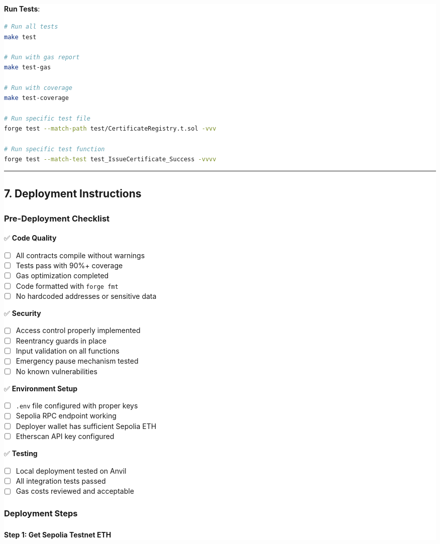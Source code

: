 **Run Tests**:
```bash
# Run all tests
make test

# Run with gas report
make test-gas

# Run with coverage
make test-coverage

# Run specific test file
forge test --match-path test/CertificateRegistry.t.sol -vvv

# Run specific test function
forge test --match-test test_IssueCertificate_Success -vvvv
```

---

## 7. Deployment Instructions

### Pre-Deployment Checklist

✅ **Code Quality**
- [ ] All contracts compile without warnings
- [ ] Tests pass with 90%+ coverage
- [ ] Gas optimization completed
- [ ] Code formatted with `forge fmt`
- [ ] No hardcoded addresses or sensitive data

✅ **Security**
- [ ] Access control properly implemented
- [ ] Reentrancy guards in place
- [ ] Input validation on all functions
- [ ] Emergency pause mechanism tested
- [ ] No known vulnerabilities

✅ **Environment Setup**
- [ ] `.env` file configured with proper keys
- [ ] Sepolia RPC endpoint working
- [ ] Deployer wallet has sufficient Sepolia ETH
- [ ] Etherscan API key configured

✅ **Testing**
- [ ] Local deployment tested on Anvil
- [ ] All integration tests passed
- [ ] Gas costs reviewed and acceptable

### Deployment Steps

#### Step 1: Get Sepolia Testnet ETH
